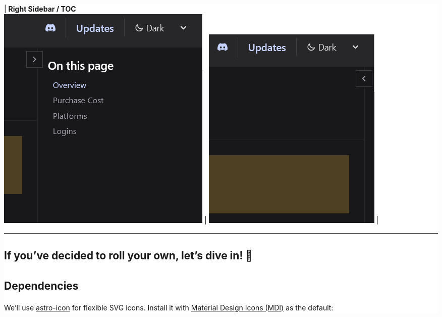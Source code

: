 | **Right Sidebar / TOC**<br>![Right Sidebar Expanded](./assets/sidebar-toggles/right-sidebar-expanded.png) | ![Right Sidebar Collapsed](./assets/sidebar-toggles/right-sidebar-collapsed.png) |

---

## If you’ve decided to roll your own, let’s dive in! 🚀

## Dependencies

We’ll use [astro-icon](https://www.astroicon.dev/) for flexible SVG icons. Install it with [Material Design Icons (MDI)](https://icon-sets.iconify.design/mdi/?keyword=mdi) as the default:
